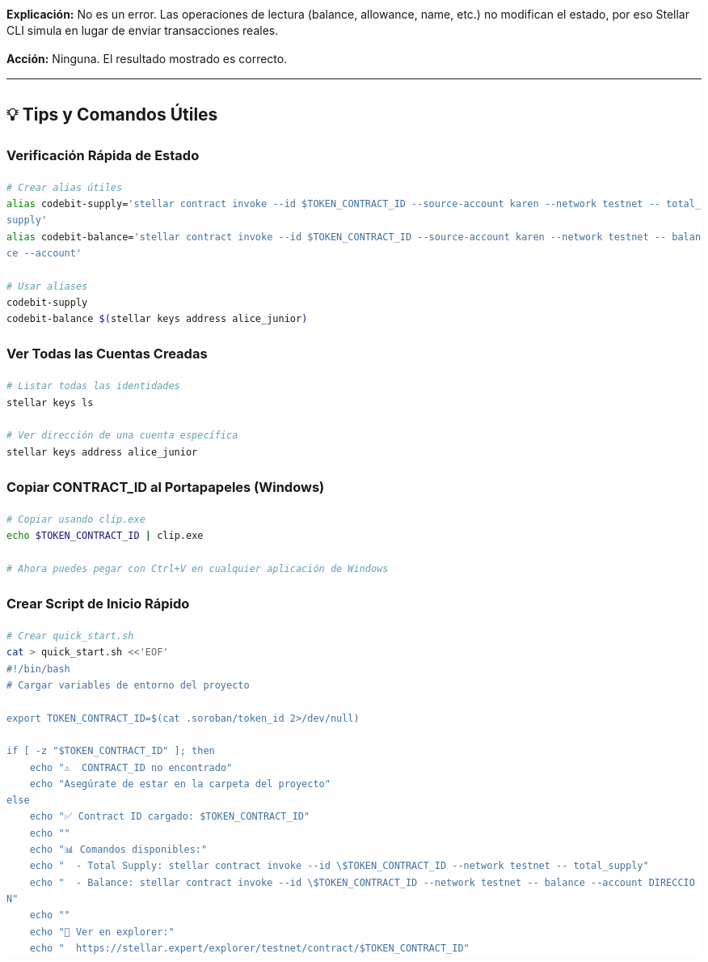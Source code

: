**Explicación:** No es un error. Las operaciones de lectura (balance, allowance, name, etc.) no modifican el estado, por eso Stellar CLI simula en lugar de enviar transacciones reales.

**Acción:** Ninguna. El resultado mostrado es correcto.

---

## 💡 Tips y Comandos Útiles

### Verificación Rápida de Estado

```bash
# Crear alias útiles
alias codebit-supply='stellar contract invoke --id $TOKEN_CONTRACT_ID --source-account karen --network testnet -- total_supply'
alias codebit-balance='stellar contract invoke --id $TOKEN_CONTRACT_ID --source-account karen --network testnet -- balance --account'

# Usar aliases
codebit-supply
codebit-balance $(stellar keys address alice_junior)
```

### Ver Todas las Cuentas Creadas

```bash
# Listar todas las identidades
stellar keys ls

# Ver dirección de una cuenta específica
stellar keys address alice_junior
```

### Copiar CONTRACT_ID al Portapapeles (Windows)

```bash
# Copiar usando clip.exe
echo $TOKEN_CONTRACT_ID | clip.exe

# Ahora puedes pegar con Ctrl+V en cualquier aplicación de Windows
```

### Crear Script de Inicio Rápido

```bash
# Crear quick_start.sh
cat > quick_start.sh <<'EOF'
#!/bin/bash
# Cargar variables de entorno del proyecto

export TOKEN_CONTRACT_ID=$(cat .soroban/token_id 2>/dev/null)

if [ -z "$TOKEN_CONTRACT_ID" ]; then
    echo "⚠️  CONTRACT_ID no encontrado"
    echo "Asegúrate de estar en la carpeta del proyecto"
else
    echo "✅ Contract ID cargado: $TOKEN_CONTRACT_ID"
    echo ""
    echo "📊 Comandos disponibles:"
    echo "  - Total Supply: stellar contract invoke --id \$TOKEN_CONTRACT_ID --network testnet -- total_supply"
    echo "  - Balance: stellar contract invoke --id \$TOKEN_CONTRACT_ID --network testnet -- balance --account DIRECCION"
    echo ""
    echo "🔗 Ver en explorer:"
    echo "  https://stellar.expert/explorer/testnet/contract/$TOKEN_CONTRACT_ID"
```